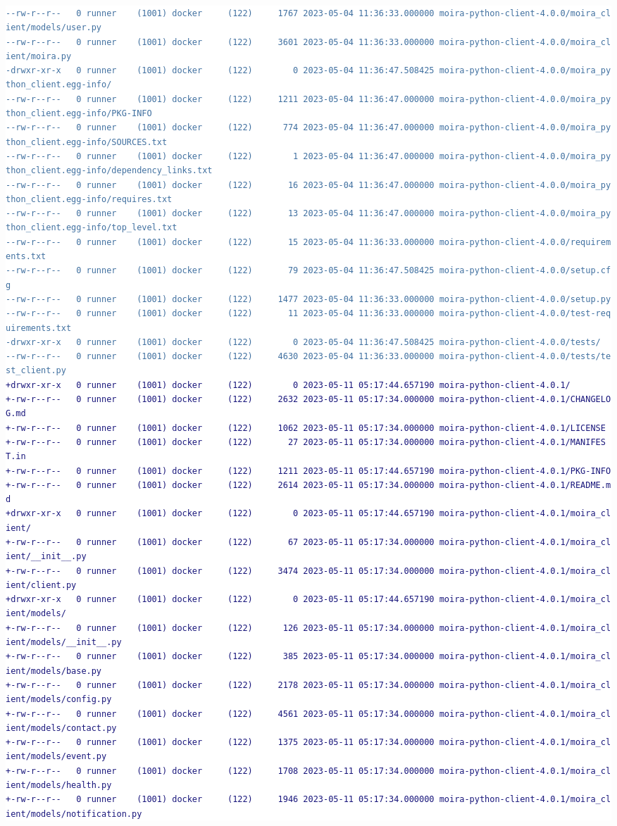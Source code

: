 ```diff
--rw-r--r--   0 runner    (1001) docker     (122)     1767 2023-05-04 11:36:33.000000 moira-python-client-4.0.0/moira_client/models/user.py
--rw-r--r--   0 runner    (1001) docker     (122)     3601 2023-05-04 11:36:33.000000 moira-python-client-4.0.0/moira_client/moira.py
-drwxr-xr-x   0 runner    (1001) docker     (122)        0 2023-05-04 11:36:47.508425 moira-python-client-4.0.0/moira_python_client.egg-info/
--rw-r--r--   0 runner    (1001) docker     (122)     1211 2023-05-04 11:36:47.000000 moira-python-client-4.0.0/moira_python_client.egg-info/PKG-INFO
--rw-r--r--   0 runner    (1001) docker     (122)      774 2023-05-04 11:36:47.000000 moira-python-client-4.0.0/moira_python_client.egg-info/SOURCES.txt
--rw-r--r--   0 runner    (1001) docker     (122)        1 2023-05-04 11:36:47.000000 moira-python-client-4.0.0/moira_python_client.egg-info/dependency_links.txt
--rw-r--r--   0 runner    (1001) docker     (122)       16 2023-05-04 11:36:47.000000 moira-python-client-4.0.0/moira_python_client.egg-info/requires.txt
--rw-r--r--   0 runner    (1001) docker     (122)       13 2023-05-04 11:36:47.000000 moira-python-client-4.0.0/moira_python_client.egg-info/top_level.txt
--rw-r--r--   0 runner    (1001) docker     (122)       15 2023-05-04 11:36:33.000000 moira-python-client-4.0.0/requirements.txt
--rw-r--r--   0 runner    (1001) docker     (122)       79 2023-05-04 11:36:47.508425 moira-python-client-4.0.0/setup.cfg
--rw-r--r--   0 runner    (1001) docker     (122)     1477 2023-05-04 11:36:33.000000 moira-python-client-4.0.0/setup.py
--rw-r--r--   0 runner    (1001) docker     (122)       11 2023-05-04 11:36:33.000000 moira-python-client-4.0.0/test-requirements.txt
-drwxr-xr-x   0 runner    (1001) docker     (122)        0 2023-05-04 11:36:47.508425 moira-python-client-4.0.0/tests/
--rw-r--r--   0 runner    (1001) docker     (122)     4630 2023-05-04 11:36:33.000000 moira-python-client-4.0.0/tests/test_client.py
+drwxr-xr-x   0 runner    (1001) docker     (122)        0 2023-05-11 05:17:44.657190 moira-python-client-4.0.1/
+-rw-r--r--   0 runner    (1001) docker     (122)     2632 2023-05-11 05:17:34.000000 moira-python-client-4.0.1/CHANGELOG.md
+-rw-r--r--   0 runner    (1001) docker     (122)     1062 2023-05-11 05:17:34.000000 moira-python-client-4.0.1/LICENSE
+-rw-r--r--   0 runner    (1001) docker     (122)       27 2023-05-11 05:17:34.000000 moira-python-client-4.0.1/MANIFEST.in
+-rw-r--r--   0 runner    (1001) docker     (122)     1211 2023-05-11 05:17:44.657190 moira-python-client-4.0.1/PKG-INFO
+-rw-r--r--   0 runner    (1001) docker     (122)     2614 2023-05-11 05:17:34.000000 moira-python-client-4.0.1/README.md
+drwxr-xr-x   0 runner    (1001) docker     (122)        0 2023-05-11 05:17:44.657190 moira-python-client-4.0.1/moira_client/
+-rw-r--r--   0 runner    (1001) docker     (122)       67 2023-05-11 05:17:34.000000 moira-python-client-4.0.1/moira_client/__init__.py
+-rw-r--r--   0 runner    (1001) docker     (122)     3474 2023-05-11 05:17:34.000000 moira-python-client-4.0.1/moira_client/client.py
+drwxr-xr-x   0 runner    (1001) docker     (122)        0 2023-05-11 05:17:44.657190 moira-python-client-4.0.1/moira_client/models/
+-rw-r--r--   0 runner    (1001) docker     (122)      126 2023-05-11 05:17:34.000000 moira-python-client-4.0.1/moira_client/models/__init__.py
+-rw-r--r--   0 runner    (1001) docker     (122)      385 2023-05-11 05:17:34.000000 moira-python-client-4.0.1/moira_client/models/base.py
+-rw-r--r--   0 runner    (1001) docker     (122)     2178 2023-05-11 05:17:34.000000 moira-python-client-4.0.1/moira_client/models/config.py
+-rw-r--r--   0 runner    (1001) docker     (122)     4561 2023-05-11 05:17:34.000000 moira-python-client-4.0.1/moira_client/models/contact.py
+-rw-r--r--   0 runner    (1001) docker     (122)     1375 2023-05-11 05:17:34.000000 moira-python-client-4.0.1/moira_client/models/event.py
+-rw-r--r--   0 runner    (1001) docker     (122)     1708 2023-05-11 05:17:34.000000 moira-python-client-4.0.1/moira_client/models/health.py
+-rw-r--r--   0 runner    (1001) docker     (122)     1946 2023-05-11 05:17:34.000000 moira-python-client-4.0.1/moira_client/models/notification.py
```